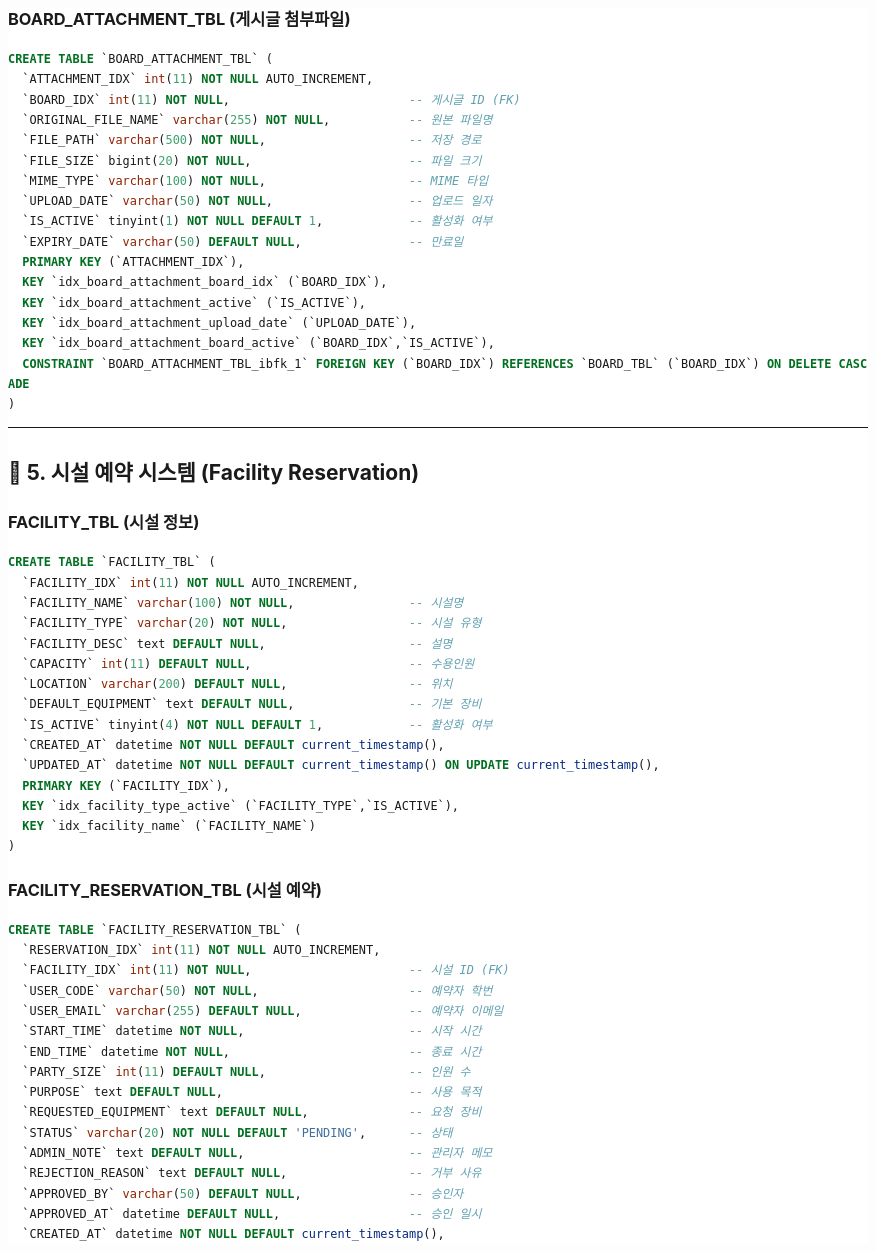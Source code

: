 ### BOARD_ATTACHMENT_TBL (게시글 첨부파일)
```sql
CREATE TABLE `BOARD_ATTACHMENT_TBL` (
  `ATTACHMENT_IDX` int(11) NOT NULL AUTO_INCREMENT,
  `BOARD_IDX` int(11) NOT NULL,                         -- 게시글 ID (FK)
  `ORIGINAL_FILE_NAME` varchar(255) NOT NULL,           -- 원본 파일명
  `FILE_PATH` varchar(500) NOT NULL,                    -- 저장 경로
  `FILE_SIZE` bigint(20) NOT NULL,                      -- 파일 크기
  `MIME_TYPE` varchar(100) NOT NULL,                    -- MIME 타입
  `UPLOAD_DATE` varchar(50) NOT NULL,                   -- 업로드 일자
  `IS_ACTIVE` tinyint(1) NOT NULL DEFAULT 1,            -- 활성화 여부
  `EXPIRY_DATE` varchar(50) DEFAULT NULL,               -- 만료일
  PRIMARY KEY (`ATTACHMENT_IDX`),
  KEY `idx_board_attachment_board_idx` (`BOARD_IDX`),
  KEY `idx_board_attachment_active` (`IS_ACTIVE`),
  KEY `idx_board_attachment_upload_date` (`UPLOAD_DATE`),
  KEY `idx_board_attachment_board_active` (`BOARD_IDX`,`IS_ACTIVE`),
  CONSTRAINT `BOARD_ATTACHMENT_TBL_ibfk_1` FOREIGN KEY (`BOARD_IDX`) REFERENCES `BOARD_TBL` (`BOARD_IDX`) ON DELETE CASCADE
)
```

---

## 🏢 5. 시설 예약 시스템 (Facility Reservation)

### FACILITY_TBL (시설 정보)
```sql
CREATE TABLE `FACILITY_TBL` (
  `FACILITY_IDX` int(11) NOT NULL AUTO_INCREMENT,
  `FACILITY_NAME` varchar(100) NOT NULL,                -- 시설명
  `FACILITY_TYPE` varchar(20) NOT NULL,                 -- 시설 유형
  `FACILITY_DESC` text DEFAULT NULL,                    -- 설명
  `CAPACITY` int(11) DEFAULT NULL,                      -- 수용인원
  `LOCATION` varchar(200) DEFAULT NULL,                 -- 위치
  `DEFAULT_EQUIPMENT` text DEFAULT NULL,                -- 기본 장비
  `IS_ACTIVE` tinyint(4) NOT NULL DEFAULT 1,            -- 활성화 여부
  `CREATED_AT` datetime NOT NULL DEFAULT current_timestamp(),
  `UPDATED_AT` datetime NOT NULL DEFAULT current_timestamp() ON UPDATE current_timestamp(),
  PRIMARY KEY (`FACILITY_IDX`),
  KEY `idx_facility_type_active` (`FACILITY_TYPE`,`IS_ACTIVE`),
  KEY `idx_facility_name` (`FACILITY_NAME`)
)
```

### FACILITY_RESERVATION_TBL (시설 예약)
```sql
CREATE TABLE `FACILITY_RESERVATION_TBL` (
  `RESERVATION_IDX` int(11) NOT NULL AUTO_INCREMENT,
  `FACILITY_IDX` int(11) NOT NULL,                      -- 시설 ID (FK)
  `USER_CODE` varchar(50) NOT NULL,                     -- 예약자 학번
  `USER_EMAIL` varchar(255) DEFAULT NULL,               -- 예약자 이메일
  `START_TIME` datetime NOT NULL,                       -- 시작 시간
  `END_TIME` datetime NOT NULL,                         -- 종료 시간
  `PARTY_SIZE` int(11) DEFAULT NULL,                    -- 인원 수
  `PURPOSE` text DEFAULT NULL,                          -- 사용 목적
  `REQUESTED_EQUIPMENT` text DEFAULT NULL,              -- 요청 장비
  `STATUS` varchar(20) NOT NULL DEFAULT 'PENDING',      -- 상태
  `ADMIN_NOTE` text DEFAULT NULL,                       -- 관리자 메모
  `REJECTION_REASON` text DEFAULT NULL,                 -- 거부 사유
  `APPROVED_BY` varchar(50) DEFAULT NULL,               -- 승인자
  `APPROVED_AT` datetime DEFAULT NULL,                  -- 승인 일시
  `CREATED_AT` datetime NOT NULL DEFAULT current_timestamp(),
```